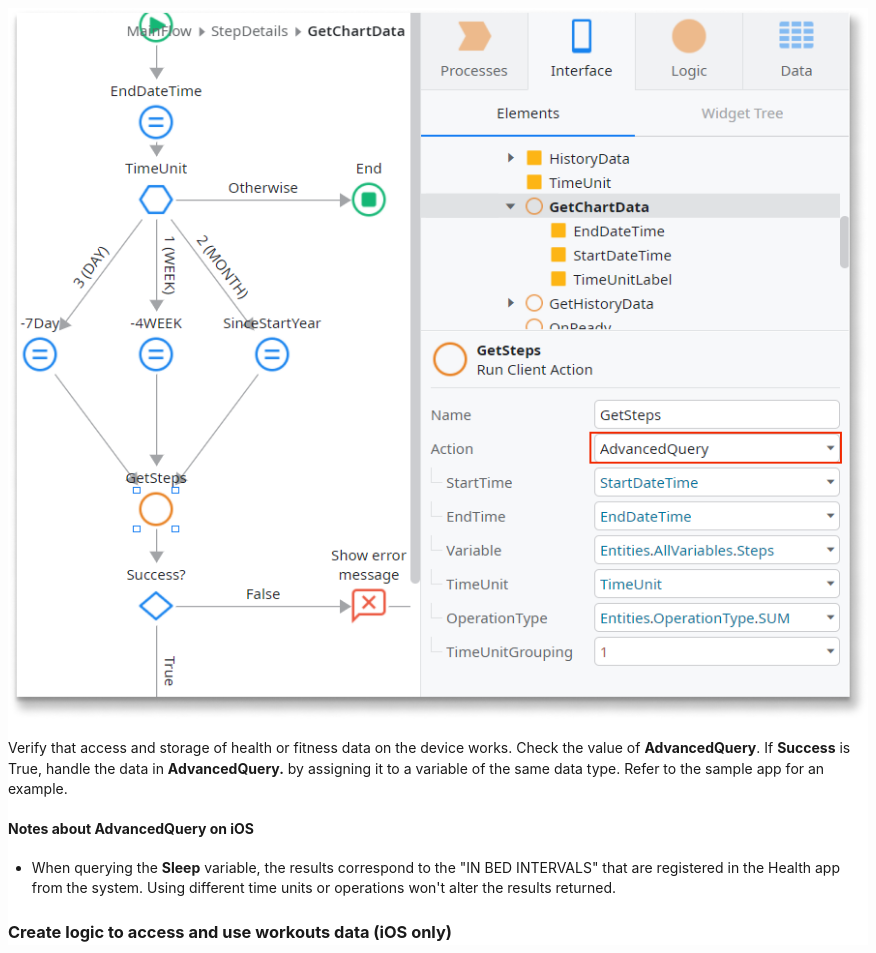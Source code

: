 ![Service Studio logic flow for accessing and querying health and fitness data.](images/get-fitness-data-ss.png "Accessing Health and Fitness Data")

<div class="info" markdown="1">

Verify that access and storage of health or fitness data on the device works. Check the value of **AdvancedQuery**. If **Success** is True, handle the data in **AdvancedQuery.** by assigning it to a variable of the same data type. Refer to the sample app for an example.

</div>

#### Notes about AdvancedQuery on iOS

* When querying the **Sleep** variable, the results correspond to the "IN BED INTERVALS" that are registered in the Health app from the system. Using different time units or operations won't alter the results returned.

### Create logic to access and use workouts data (iOS only)
